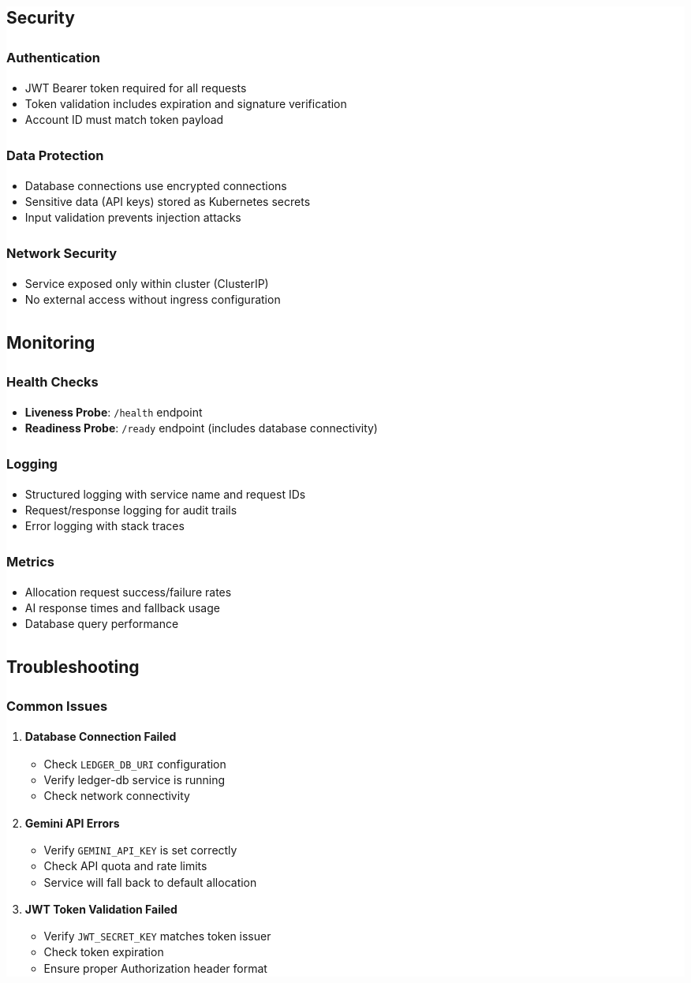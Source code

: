 ## Security

### Authentication
- JWT Bearer token required for all requests
- Token validation includes expiration and signature verification
- Account ID must match token payload

### Data Protection
- Database connections use encrypted connections
- Sensitive data (API keys) stored as Kubernetes secrets
- Input validation prevents injection attacks

### Network Security
- Service exposed only within cluster (ClusterIP)
- No external access without ingress configuration

## Monitoring

### Health Checks
- **Liveness Probe**: `/health` endpoint
- **Readiness Probe**: `/ready` endpoint (includes database connectivity)

### Logging
- Structured logging with service name and request IDs
- Request/response logging for audit trails
- Error logging with stack traces

### Metrics
- Allocation request success/failure rates
- AI response times and fallback usage
- Database query performance

## Troubleshooting

### Common Issues

1. **Database Connection Failed**
   - Check `LEDGER_DB_URI` configuration
   - Verify ledger-db service is running
   - Check network connectivity

2. **Gemini API Errors**
   - Verify `GEMINI_API_KEY` is set correctly
   - Check API quota and rate limits
   - Service will fall back to default allocation

3. **JWT Token Validation Failed**
   - Verify `JWT_SECRET_KEY` matches token issuer
   - Check token expiration
   - Ensure proper Authorization header format
